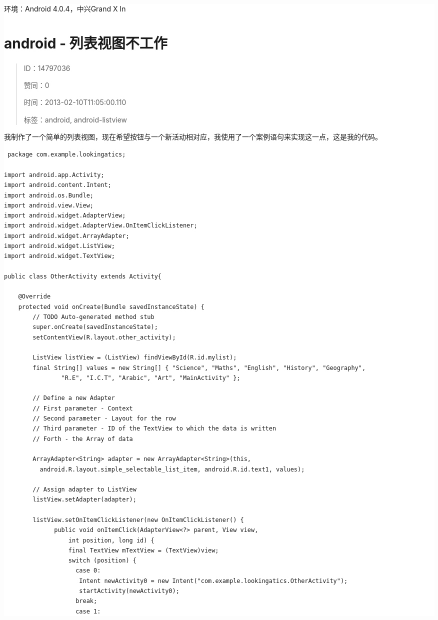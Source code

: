 环境：Android 4.0.4，中兴Grand X In

# android - 列表视图不工作

> ID：14797036
> 
> 赞同：0
> 
> 时间：2013-02-10T11:05:00.110
> 
> 标签：android, android-listview

我制作了一个简单的列表视图，现在希望按钮与一个新活动相对应，我使用了一个案例语句来实现这一点，这是我的代码。

```
 package com.example.lookingatics;

import android.app.Activity;
import android.content.Intent;
import android.os.Bundle;
import android.view.View;
import android.widget.AdapterView;
import android.widget.AdapterView.OnItemClickListener;
import android.widget.ArrayAdapter;
import android.widget.ListView;
import android.widget.TextView;

public class OtherActivity extends Activity{

    @Override
    protected void onCreate(Bundle savedInstanceState) {
        // TODO Auto-generated method stub
        super.onCreate(savedInstanceState);
        setContentView(R.layout.other_activity);

        ListView listView = (ListView) findViewById(R.id.mylist);
        final String[] values = new String[] { "Science", "Maths", "English", "History", "Geography",
                "R.E", "I.C.T", "Arabic", "Art", "MainActivity" };

        // Define a new Adapter
        // First parameter - Context
        // Second parameter - Layout for the row
        // Third parameter - ID of the TextView to which the data is written
        // Forth - the Array of data

        ArrayAdapter<String> adapter = new ArrayAdapter<String>(this,
          android.R.layout.simple_selectable_list_item, android.R.id.text1, values);

        // Assign adapter to ListView
        listView.setAdapter(adapter);

        listView.setOnItemClickListener(new OnItemClickListener() {
              public void onItemClick(AdapterView<?> parent, View view,
                  int position, long id) {
                  final TextView mTextView = (TextView)view;
                  switch (position) {
                    case 0:
                     Intent newActivity0 = new Intent("com.example.lookingatics.OtherActivity");     
                     startActivity(newActivity0);
                    break;
                    case 1:
```